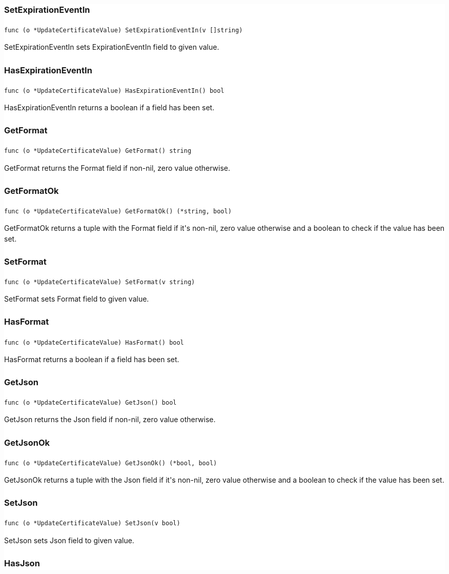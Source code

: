 ### SetExpirationEventIn

`func (o *UpdateCertificateValue) SetExpirationEventIn(v []string)`

SetExpirationEventIn sets ExpirationEventIn field to given value.

### HasExpirationEventIn

`func (o *UpdateCertificateValue) HasExpirationEventIn() bool`

HasExpirationEventIn returns a boolean if a field has been set.

### GetFormat

`func (o *UpdateCertificateValue) GetFormat() string`

GetFormat returns the Format field if non-nil, zero value otherwise.

### GetFormatOk

`func (o *UpdateCertificateValue) GetFormatOk() (*string, bool)`

GetFormatOk returns a tuple with the Format field if it's non-nil, zero value otherwise
and a boolean to check if the value has been set.

### SetFormat

`func (o *UpdateCertificateValue) SetFormat(v string)`

SetFormat sets Format field to given value.

### HasFormat

`func (o *UpdateCertificateValue) HasFormat() bool`

HasFormat returns a boolean if a field has been set.

### GetJson

`func (o *UpdateCertificateValue) GetJson() bool`

GetJson returns the Json field if non-nil, zero value otherwise.

### GetJsonOk

`func (o *UpdateCertificateValue) GetJsonOk() (*bool, bool)`

GetJsonOk returns a tuple with the Json field if it's non-nil, zero value otherwise
and a boolean to check if the value has been set.

### SetJson

`func (o *UpdateCertificateValue) SetJson(v bool)`

SetJson sets Json field to given value.

### HasJson
